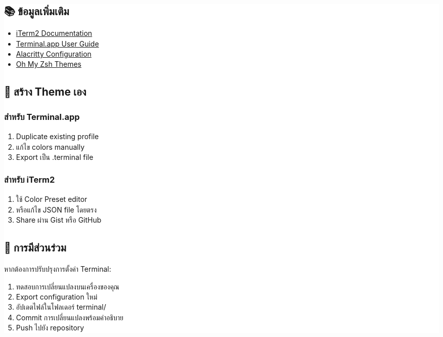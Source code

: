## 📚 ข้อมูลเพิ่มเติม

- [iTerm2 Documentation](https://iterm2.com/documentation.html)
- [Terminal.app User Guide](https://support.apple.com/guide/terminal/)
- [Alacritty Configuration](https://github.com/alacritty/alacritty/blob/master/extra/man/alacritty.yml.5.scd)
- [Oh My Zsh Themes](https://github.com/ohmyzsh/ohmyzsh/wiki/Themes)

## 🎨 สร้าง Theme เอง

### สำหรับ Terminal.app
1. Duplicate existing profile
2. แก้ไข colors manually
3. Export เป็น .terminal file

### สำหรับ iTerm2
1. ใช้ Color Preset editor
2. หรือแก้ไข JSON file โดยตรง
3. Share ผ่าน Gist หรือ GitHub

## 🤝 การมีส่วนร่วม

หากต้องการปรับปรุงการตั้งค่า Terminal:
1. ทดสอบการเปลี่ยนแปลงบนเครื่องของคุณ
2. Export configuration ใหม่
3. อัปเดตไฟล์ในโฟลเดอร์ terminal/
4. Commit การเปลี่ยนแปลงพร้อมคำอธิบาย
5. Push ไปยัง repository
